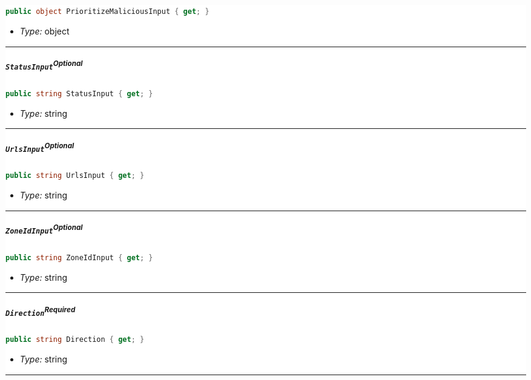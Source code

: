 ```csharp
public object PrioritizeMaliciousInput { get; }
```

- *Type:* object

---

##### `StatusInput`<sup>Optional</sup> <a name="StatusInput" id="@cdktf/provider-cloudflare.dataCloudflarePageShieldScriptsList.DataCloudflarePageShieldScriptsList.property.statusInput"></a>

```csharp
public string StatusInput { get; }
```

- *Type:* string

---

##### `UrlsInput`<sup>Optional</sup> <a name="UrlsInput" id="@cdktf/provider-cloudflare.dataCloudflarePageShieldScriptsList.DataCloudflarePageShieldScriptsList.property.urlsInput"></a>

```csharp
public string UrlsInput { get; }
```

- *Type:* string

---

##### `ZoneIdInput`<sup>Optional</sup> <a name="ZoneIdInput" id="@cdktf/provider-cloudflare.dataCloudflarePageShieldScriptsList.DataCloudflarePageShieldScriptsList.property.zoneIdInput"></a>

```csharp
public string ZoneIdInput { get; }
```

- *Type:* string

---

##### `Direction`<sup>Required</sup> <a name="Direction" id="@cdktf/provider-cloudflare.dataCloudflarePageShieldScriptsList.DataCloudflarePageShieldScriptsList.property.direction"></a>

```csharp
public string Direction { get; }
```

- *Type:* string

---
